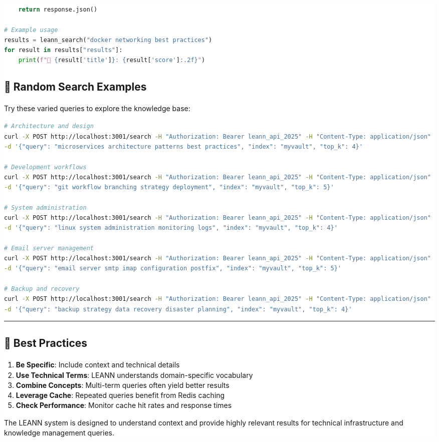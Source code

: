 ```python
    return response.json()

# Example usage
results = leann_search("docker networking best practices")
for result in results["results"]:
    print(f"📄 {result['title']}: {result['score']:.2f}")
```

## 🎲 Random Search Examples

Try these varied queries to explore the knowledge base:

```bash
# Architecture and design
curl -X POST http://localhost:3001/search -H "Authorization: Bearer leann_api_2025" -H "Content-Type: application/json" -d '{"query": "microservices architecture patterns best practices", "index": "myvault", "top_k": 4}'

# Development workflows  
curl -X POST http://localhost:3001/search -H "Authorization: Bearer leann_api_2025" -H "Content-Type: application/json" -d '{"query": "git workflow branching strategy deployment", "index": "myvault", "top_k": 5}'

# System administration
curl -X POST http://localhost:3001/search -H "Authorization: Bearer leann_api_2025" -H "Content-Type: application/json" -d '{"query": "linux system administration monitoring logs", "index": "myvault", "top_k": 4}'

# Email server management
curl -X POST http://localhost:3001/search -H "Authorization: Bearer leann_api_2025" -H "Content-Type: application/json" -d '{"query": "email server smtp imap configuration postfix", "index": "myvault", "top_k": 5}'

# Backup and recovery
curl -X POST http://localhost:3001/search -H "Authorization: Bearer leann_api_2025" -H "Content-Type: application/json" -d '{"query": "backup strategy data recovery disaster planning", "index": "myvault", "top_k": 4}'
```

---

## 🎯 Best Practices

1. **Be Specific**: Include context and technical details
2. **Use Technical Terms**: LEANN understands domain-specific vocabulary
3. **Combine Concepts**: Multi-term queries often yield better results
4. **Leverage Cache**: Repeated queries benefit from Redis caching
5. **Check Performance**: Monitor cache hit rates and response times

The LEANN system is designed to understand context and provide highly relevant results for technical infrastructure and knowledge management queries.
